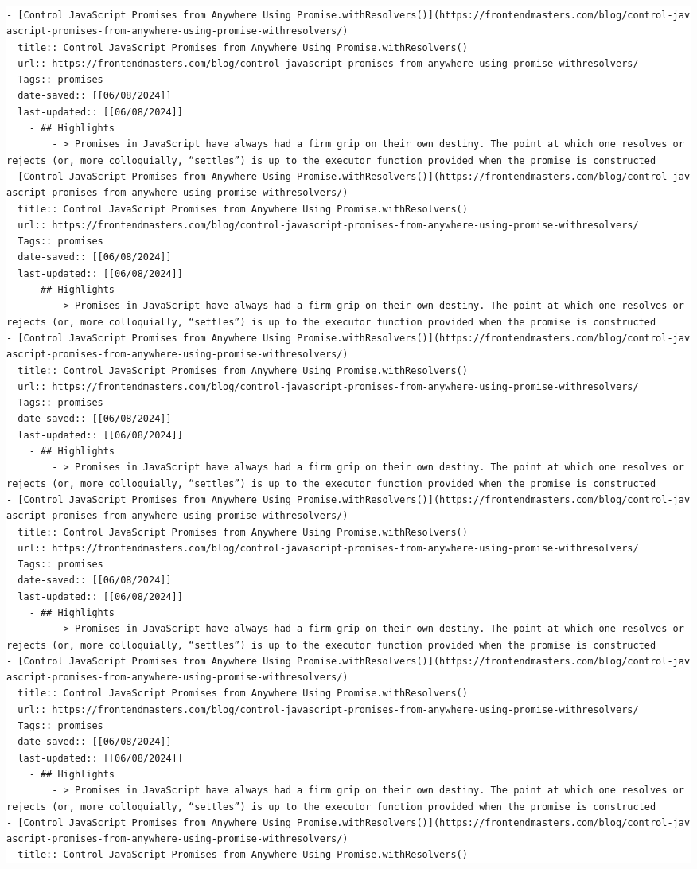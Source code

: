 	- [Control JavaScript Promises from Anywhere Using Promise.withResolvers()](https://frontendmasters.com/blog/control-javascript-promises-from-anywhere-using-promise-withresolvers/)
	  title:: Control JavaScript Promises from Anywhere Using Promise.withResolvers()
	  url:: https://frontendmasters.com/blog/control-javascript-promises-from-anywhere-using-promise-withresolvers/
	  Tags:: promises
	  date-saved:: [[06/08/2024]]
	  last-updated:: [[06/08/2024]]
		- ## Highlights
			- > Promises in JavaScript have always had a firm grip on their own destiny. The point at which one resolves or rejects (or, more colloquially, “settles”) is up to the executor function provided when the promise is constructed
	- [Control JavaScript Promises from Anywhere Using Promise.withResolvers()](https://frontendmasters.com/blog/control-javascript-promises-from-anywhere-using-promise-withresolvers/)
	  title:: Control JavaScript Promises from Anywhere Using Promise.withResolvers()
	  url:: https://frontendmasters.com/blog/control-javascript-promises-from-anywhere-using-promise-withresolvers/
	  Tags:: promises
	  date-saved:: [[06/08/2024]]
	  last-updated:: [[06/08/2024]]
		- ## Highlights
			- > Promises in JavaScript have always had a firm grip on their own destiny. The point at which one resolves or rejects (or, more colloquially, “settles”) is up to the executor function provided when the promise is constructed
	- [Control JavaScript Promises from Anywhere Using Promise.withResolvers()](https://frontendmasters.com/blog/control-javascript-promises-from-anywhere-using-promise-withresolvers/)
	  title:: Control JavaScript Promises from Anywhere Using Promise.withResolvers()
	  url:: https://frontendmasters.com/blog/control-javascript-promises-from-anywhere-using-promise-withresolvers/
	  Tags:: promises
	  date-saved:: [[06/08/2024]]
	  last-updated:: [[06/08/2024]]
		- ## Highlights
			- > Promises in JavaScript have always had a firm grip on their own destiny. The point at which one resolves or rejects (or, more colloquially, “settles”) is up to the executor function provided when the promise is constructed
	- [Control JavaScript Promises from Anywhere Using Promise.withResolvers()](https://frontendmasters.com/blog/control-javascript-promises-from-anywhere-using-promise-withresolvers/)
	  title:: Control JavaScript Promises from Anywhere Using Promise.withResolvers()
	  url:: https://frontendmasters.com/blog/control-javascript-promises-from-anywhere-using-promise-withresolvers/
	  Tags:: promises
	  date-saved:: [[06/08/2024]]
	  last-updated:: [[06/08/2024]]
		- ## Highlights
			- > Promises in JavaScript have always had a firm grip on their own destiny. The point at which one resolves or rejects (or, more colloquially, “settles”) is up to the executor function provided when the promise is constructed
	- [Control JavaScript Promises from Anywhere Using Promise.withResolvers()](https://frontendmasters.com/blog/control-javascript-promises-from-anywhere-using-promise-withresolvers/)
	  title:: Control JavaScript Promises from Anywhere Using Promise.withResolvers()
	  url:: https://frontendmasters.com/blog/control-javascript-promises-from-anywhere-using-promise-withresolvers/
	  Tags:: promises
	  date-saved:: [[06/08/2024]]
	  last-updated:: [[06/08/2024]]
		- ## Highlights
			- > Promises in JavaScript have always had a firm grip on their own destiny. The point at which one resolves or rejects (or, more colloquially, “settles”) is up to the executor function provided when the promise is constructed
	- [Control JavaScript Promises from Anywhere Using Promise.withResolvers()](https://frontendmasters.com/blog/control-javascript-promises-from-anywhere-using-promise-withresolvers/)
	  title:: Control JavaScript Promises from Anywhere Using Promise.withResolvers()
